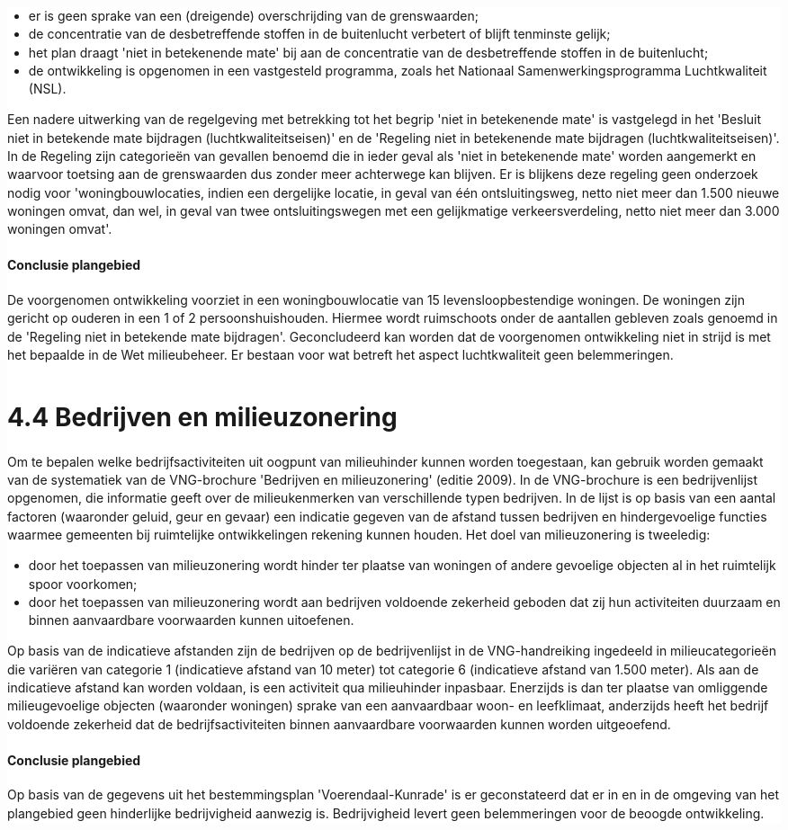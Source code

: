 - er is geen sprake van een (dreigende) overschrijding van de grenswaarden;
- de concentratie van de desbetreffende stoffen in de buitenlucht verbetert of blijft tenminste gelijk;
- het plan draagt 'niet in betekenende mate' bij aan de concentratie van de desbetreffende stoffen in de buitenlucht;
- de ontwikkeling is opgenomen in een vastgesteld programma, zoals het Nationaal Samenwerkingsprogramma Luchtkwaliteit (NSL).

Een nadere uitwerking van de regelgeving met betrekking tot het begrip 'niet in betekenende mate' is vastgelegd in het 'Besluit niet in betekende mate bijdragen (luchtkwaliteitseisen)' en de 'Regeling niet in betekenende mate bijdragen (luchtkwaliteitseisen)'. In de Regeling zijn categorieën van gevallen benoemd die in ieder geval als 'niet in betekenende mate' worden aangemerkt en waarvoor toetsing aan de grenswaarden dus zonder meer achterwege kan blijven. Er is blijkens deze regeling geen onderzoek nodig voor 'woningbouwlocaties, indien een dergelijke locatie, in geval van één ontsluitingsweg, netto niet meer dan 1.500 nieuwe woningen omvat, dan wel, in geval van twee ontsluitingswegen met een gelijkmatige verkeersverdeling, netto niet meer dan 3.000 woningen omvat'.

#### **Conclusie plangebied**

De voorgenomen ontwikkeling voorziet in een woningbouwlocatie van 15 levensloopbestendige woningen. De woningen zijn gericht op ouderen in een 1 of 2 persoonshuishouden. Hiermee wordt ruimschoots onder de aantallen gebleven zoals genoemd in de 'Regeling niet in betekende mate bijdragen'. Geconcludeerd kan worden dat de voorgenomen ontwikkeling niet in strijd is met het bepaalde in de Wet milieubeheer. Er bestaan voor wat betreft het aspect luchtkwaliteit geen belemmeringen.

# **4.4 Bedrijven en milieuzonering**

<span id="page-30-0"></span>Om te bepalen welke bedrijfsactiviteiten uit oogpunt van milieuhinder kunnen worden toegestaan, kan gebruik worden gemaakt van de systematiek van de VNG-brochure 'Bedrijven en milieuzonering' (editie 2009). In de VNG-brochure is een bedrijvenlijst opgenomen, die informatie geeft over de milieukenmerken van verschillende typen bedrijven. In de lijst is op basis van een aantal factoren (waaronder geluid, geur en gevaar) een indicatie gegeven van de afstand tussen bedrijven en hindergevoelige functies waarmee gemeenten bij ruimtelijke ontwikkelingen rekening kunnen houden. Het doel van milieuzonering is tweeledig:

- door het toepassen van milieuzonering wordt hinder ter plaatse van woningen of andere gevoelige objecten al in het ruimtelijk spoor voorkomen;
- door het toepassen van milieuzonering wordt aan bedrijven voldoende zekerheid geboden dat zij hun activiteiten duurzaam en binnen aanvaardbare voorwaarden kunnen uitoefenen.

Op basis van de indicatieve afstanden zijn de bedrijven op de bedrijvenlijst in de VNG-handreiking ingedeeld in milieucategorieën die variëren van categorie 1 (indicatieve afstand van 10 meter) tot categorie 6 (indicatieve afstand van 1.500 meter). Als aan de indicatieve afstand kan worden voldaan, is een activiteit qua milieuhinder inpasbaar. Enerzijds is dan ter plaatse van omliggende milieugevoelige objecten (waaronder woningen) sprake van een aanvaardbaar woon- en leefklimaat, anderzijds heeft het bedrijf voldoende zekerheid dat de bedrijfsactiviteiten binnen aanvaardbare voorwaarden kunnen worden uitgeoefend.

#### **Conclusie plangebied**

Op basis van de gegevens uit het bestemmingsplan 'Voerendaal-Kunrade' is er geconstateerd dat er in en in de omgeving van het plangebied geen hinderlijke bedrijvigheid aanwezig is. Bedrijvigheid levert geen belemmeringen voor de beoogde ontwikkeling.
